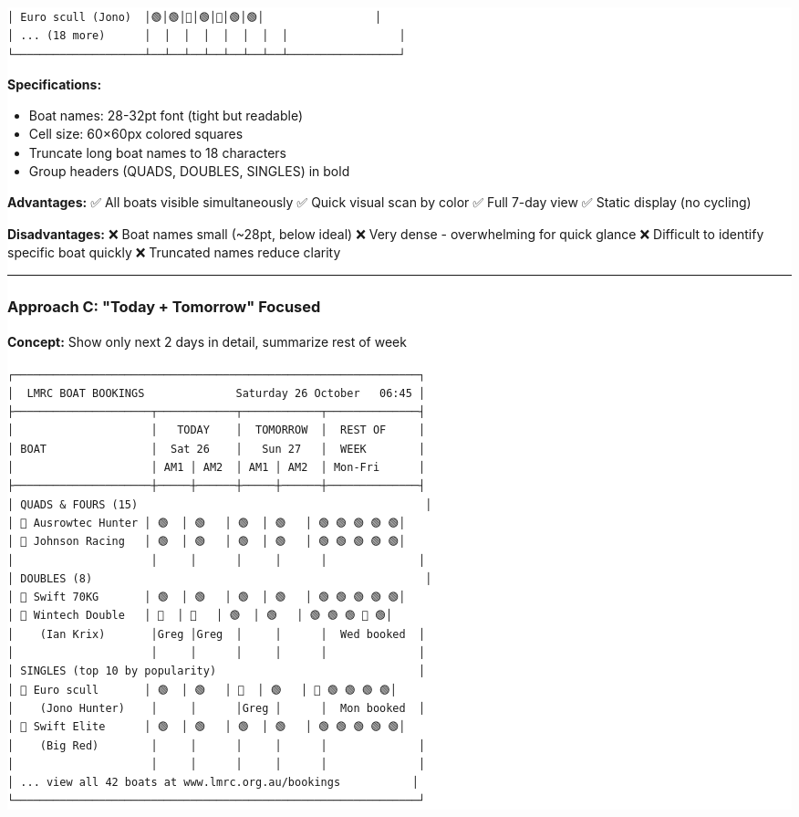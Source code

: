 ```
│ Euro scull (Jono)  │🟢│🟢│🔴│🟢│🔴│🟢│🟢│                 │
│ ... (18 more)      │  │  │  │  │  │  │  │                 │
└────────────────────┴──┴──┴──┴──┴──┴──┴──┴─────────────────┘
```

**Specifications:**
- Boat names: 28-32pt font (tight but readable)
- Cell size: 60×60px colored squares
- Truncate long boat names to 18 characters
- Group headers (QUADS, DOUBLES, SINGLES) in bold

**Advantages:**
✅ All boats visible simultaneously
✅ Quick visual scan by color
✅ Full 7-day view
✅ Static display (no cycling)

**Disadvantages:**
❌ Boat names small (~28pt, below ideal)
❌ Very dense - overwhelming for quick glance
❌ Difficult to identify specific boat quickly
❌ Truncated names reduce clarity

---

### Approach C: "Today + Tomorrow" Focused

**Concept:** Show only next 2 days in detail, summarize rest of week

```
┌──────────────────────────────────────────────────────────────┐
│  LMRC BOAT BOOKINGS              Saturday 26 October   06:45 │
├─────────────────────┬────────────┬────────────┬──────────────┤
│                     │   TODAY    │  TOMORROW  │  REST OF     │
│ BOAT                │  Sat 26    │   Sun 27   │  WEEK        │
│                     │ AM1 │ AM2  │ AM1 │ AM2  │ Mon-Fri      │
├─────────────────────┼─────┼──────┼─────┼──────┼──────────────┤
│ QUADS & FOURS (15)                                            │
│ 🚣 Ausrowtec Hunter │ 🟢  │ 🟢   │ 🟢  │ 🟢   │ 🟢 🟢 🟢 🟢 🟢│
│ 🚣 Johnson Racing   │ 🟢  │ 🟢   │ 🟢  │ 🟢   │ 🟢 🟢 🟢 🟢 🟢│
│                     │     │      │     │      │              │
│ DOUBLES (8)                                                   │
│ 🚣 Swift 70KG       │ 🟢  │ 🟢   │ 🟢  │ 🟢   │ 🟢 🟢 🟢 🟢 🟢│
│ 🚣 Wintech Double   │ 🔴  │ 🔴   │ 🟢  │ 🟢   │ 🟢 🟢 🟢 🔴 🟢│
│    (Ian Krix)       │Greg │Greg  │     │      │  Wed booked  │
│                     │     │      │     │      │              │
│ SINGLES (top 10 by popularity)                               │
│ 🚣 Euro scull       │ 🟢  │ 🟢   │ 🔴  │ 🟢   │ 🔴 🟢 🟢 🟢 🟢│
│    (Jono Hunter)    │     │      │Greg │      │  Mon booked  │
│ 🚣 Swift Elite      │ 🟢  │ 🟢   │ 🟢  │ 🟢   │ 🟢 🟢 🟢 🟢 🟢│
│    (Big Red)        │     │      │     │      │              │
│                     │     │      │     │      │              │
│ ... view all 42 boats at www.lmrc.org.au/bookings           │
└──────────────────────────────────────────────────────────────┘
```
